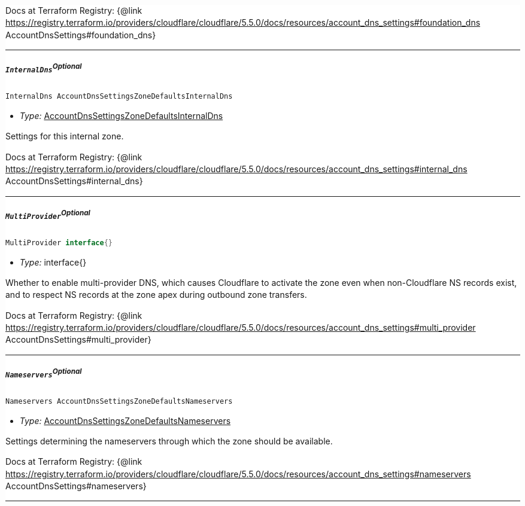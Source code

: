 Docs at Terraform Registry: {@link https://registry.terraform.io/providers/cloudflare/cloudflare/5.5.0/docs/resources/account_dns_settings#foundation_dns AccountDnsSettings#foundation_dns}

---

##### `InternalDns`<sup>Optional</sup> <a name="InternalDns" id="@cdktf/provider-cloudflare.accountDnsSettings.AccountDnsSettingsZoneDefaults.property.internalDns"></a>

```go
InternalDns AccountDnsSettingsZoneDefaultsInternalDns
```

- *Type:* <a href="#@cdktf/provider-cloudflare.accountDnsSettings.AccountDnsSettingsZoneDefaultsInternalDns">AccountDnsSettingsZoneDefaultsInternalDns</a>

Settings for this internal zone.

Docs at Terraform Registry: {@link https://registry.terraform.io/providers/cloudflare/cloudflare/5.5.0/docs/resources/account_dns_settings#internal_dns AccountDnsSettings#internal_dns}

---

##### `MultiProvider`<sup>Optional</sup> <a name="MultiProvider" id="@cdktf/provider-cloudflare.accountDnsSettings.AccountDnsSettingsZoneDefaults.property.multiProvider"></a>

```go
MultiProvider interface{}
```

- *Type:* interface{}

Whether to enable multi-provider DNS, which causes Cloudflare to activate the zone even when non-Cloudflare NS records exist, and to respect NS records at the zone apex during outbound zone transfers.

Docs at Terraform Registry: {@link https://registry.terraform.io/providers/cloudflare/cloudflare/5.5.0/docs/resources/account_dns_settings#multi_provider AccountDnsSettings#multi_provider}

---

##### `Nameservers`<sup>Optional</sup> <a name="Nameservers" id="@cdktf/provider-cloudflare.accountDnsSettings.AccountDnsSettingsZoneDefaults.property.nameservers"></a>

```go
Nameservers AccountDnsSettingsZoneDefaultsNameservers
```

- *Type:* <a href="#@cdktf/provider-cloudflare.accountDnsSettings.AccountDnsSettingsZoneDefaultsNameservers">AccountDnsSettingsZoneDefaultsNameservers</a>

Settings determining the nameservers through which the zone should be available.

Docs at Terraform Registry: {@link https://registry.terraform.io/providers/cloudflare/cloudflare/5.5.0/docs/resources/account_dns_settings#nameservers AccountDnsSettings#nameservers}

---
